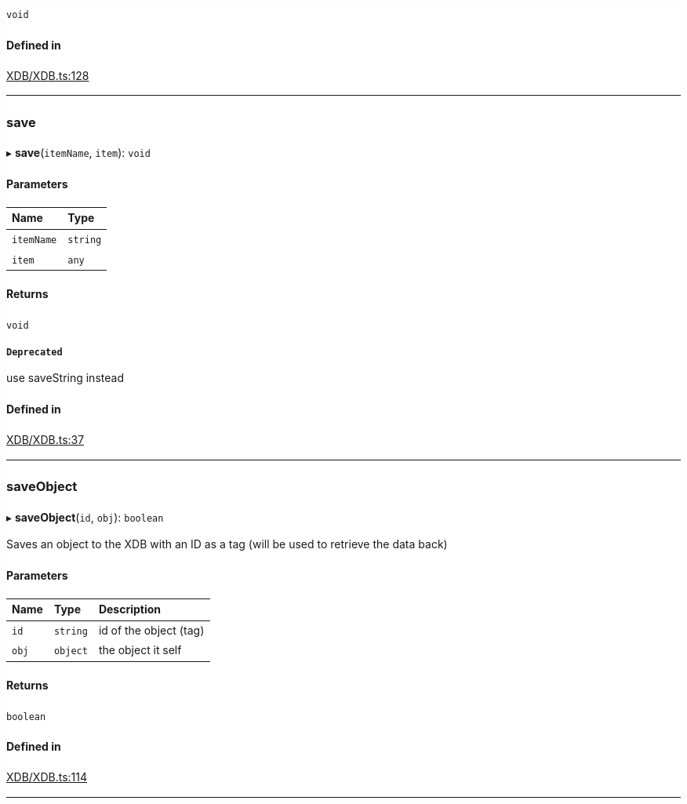 `void`

#### Defined in

[XDB/XDB.ts:128](https://github.com/fridman-tamir/XPell/blob/be3d5a4/src/XDB/XDB.ts#L128)

___

### save

▸ **save**(`itemName`, `item`): `void`

#### Parameters

| Name | Type |
| :------ | :------ |
| `itemName` | `string` |
| `item` | `any` |

#### Returns

`void`

**`Deprecated`**

use saveString instead

#### Defined in

[XDB/XDB.ts:37](https://github.com/fridman-tamir/XPell/blob/be3d5a4/src/XDB/XDB.ts#L37)

___

### saveObject

▸ **saveObject**(`id`, `obj`): `boolean`

Saves an object to the XDB with an ID as a tag (will be used to retrieve the data back)

#### Parameters

| Name | Type | Description |
| :------ | :------ | :------ |
| `id` | `string` | id of the object (tag) |
| `obj` | `object` | the object it self |

#### Returns

`boolean`

#### Defined in

[XDB/XDB.ts:114](https://github.com/fridman-tamir/XPell/blob/be3d5a4/src/XDB/XDB.ts#L114)

___
